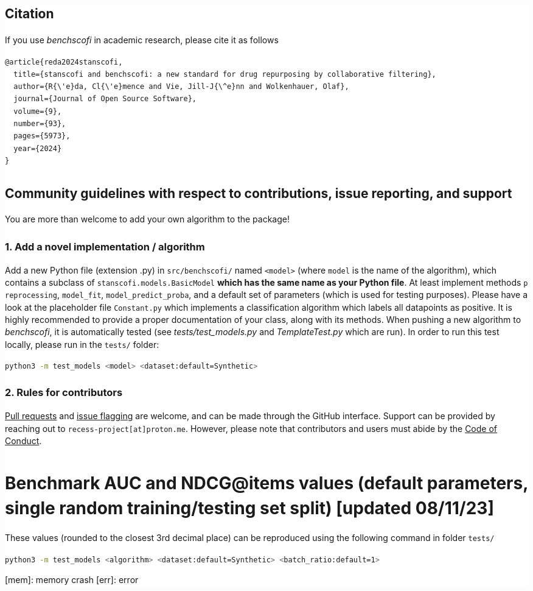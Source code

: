 ## Citation

If you use *benchscofi* in academic research, please cite it as follows

```
@article{reda2024stanscofi,
  title={stanscofi and benchscofi: a new standard for drug repurposing by collaborative filtering},
  author={R{\'e}da, Cl{\'e}mence and Vie, Jill-J{\^e}nn and Wolkenhauer, Olaf},
  journal={Journal of Open Source Software},
  volume={9},
  number={93},
  pages={5973},
  year={2024}
}
```

## Community guidelines with respect to contributions, issue reporting, and support

You are more than welcome to add your own algorithm to the package!

### 1. Add a novel implementation / algorithm

Add a new Python file (extension .py) in ``src/benchscofi/`` named ``<model>`` (where ``model`` is the name of the algorithm), which contains a subclass of ``stanscofi.models.BasicModel`` **which has the same name as your Python file**. At least implement methods ``preprocessing``, ``model_fit``, ``model_predict_proba``, and a default set of parameters (which is used for testing purposes). Please have a look at the placeholder file ``Constant.py`` which implements a classification algorithm which labels all datapoints as positive. It is highly recommended to provide a proper documentation of your class, along with its methods. When pushing a new algorithm to *benchscofi*, it is automatically tested (see *tests/test_models.py* and *TemplateTest.py* which are run). In order to run this test locally, please run in the ``tests/`` folder:

```bash
python3 -m test_models <model> <dataset:default=Synthetic>
```

### 2. Rules for contributors

[Pull requests](https://github.com/RECeSS-EU-Project/benchscofi/pulls) and [issue flagging](https://github.com/RECeSS-EU-Project/benchscofi/issues) are welcome, and can be made through the GitHub interface. Support can be provided by reaching out to ``recess-project[at]proton.me``. However, please note that contributors and users must abide by the [Code of Conduct](https://github.com/RECeSS-EU-Project/benchscofi/blob/master/CODE%20OF%20CONDUCT.md).


# Benchmark AUC and NDCG@items values (default parameters, single random training/testing set split) [updated 08/11/23]

These values (rounded to the closest 3rd decimal place) can be reproduced using the following command in folder ``tests/``

```bash
python3 -m test_models <algorithm> <dataset:default=Synthetic> <batch_ratio:default=1>
```


[mem]: memory crash
[err]: error
